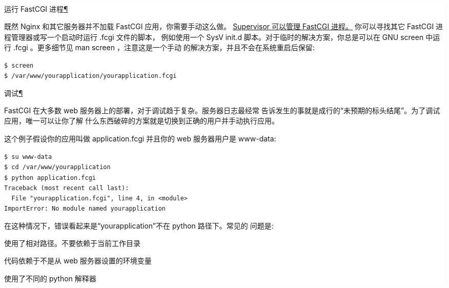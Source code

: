 







<span id="id1" ></span>
运行 FastCGI 进程[¶](#id1)

既然 Nginx 和其它服务器并不加载 FastCGI 应用，你需要手动这么做。
[Supervisor 可以管理 FastCGI 进程。](http://supervisord.org/configuration.html#fcgi-program-x-section-settings)
你可以寻找其它 FastCGI 进程管理器或写一个启动时运行 .fcgi 文件的脚本，
例如使用一个 SysV init.d 脚本。对于临时的解决方案，你总是可以在 GNU
screen 中运行 .fcgi 。更多细节见 man screen ，注意这是一个手动
的解决方案，并且不会在系统重启后保留:




```
$ screen
$ /var/www/yourapplication/yourapplication.fcgi

```









<span id="id2" ></span>
调试[¶](#id2)

FastCGI 在大多数 web 服务器上的部署，对于调试趋于复杂。服务器日志最经常
告诉发生的事就是成行的“未预期的标头结尾”。为了调试应用，唯一可以让你了解
什么东西破碎的方案就是切换到正确的用户并手动执行应用。


这个例子假设你的应用叫做 application.fcgi 并且你的 web 服务器用户是
www-data:




```
$ su www-data
$ cd /var/www/yourapplication
$ python application.fcgi
Traceback (most recent call last):
  File "yourapplication.fcgi", line 4, in <module>
ImportError: No module named yourapplication

```






在这种情况下，错误看起来是“yourapplication”不在 python 路径下。常见的
问题是:



使用了相对路径。不要依赖于当前工作目录

代码依赖于不是从 web 服务器设置的环境变量

使用了不同的 python 解释器





